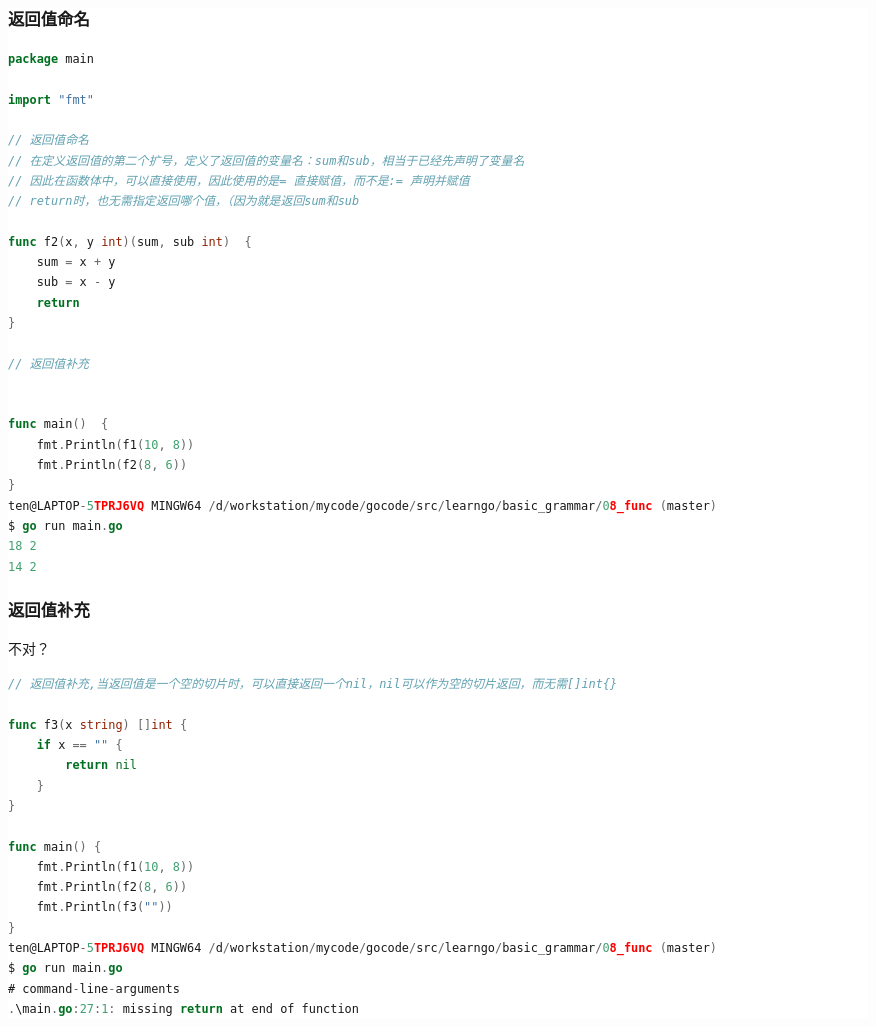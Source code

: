 

### 返回值命名

```go
package main

import "fmt"

// 返回值命名
// 在定义返回值的第二个扩号，定义了返回值的变量名：sum和sub，相当于已经先声明了变量名
// 因此在函数体中，可以直接使用，因此使用的是= 直接赋值，而不是:= 声明并赋值
// return时，也无需指定返回哪个值，（因为就是返回sum和sub

func f2(x, y int)(sum, sub int)  {
	sum = x + y
	sub = x - y
	return
}

// 返回值补充


func main()  {
	fmt.Println(f1(10, 8))
	fmt.Println(f2(8, 6))
}
ten@LAPTOP-5TPRJ6VQ MINGW64 /d/workstation/mycode/gocode/src/learngo/basic_grammar/08_func (master)
$ go run main.go
18 2
14 2
```



### 返回值补充

不对？

```go
// 返回值补充,当返回值是一个空的切片时，可以直接返回一个nil，nil可以作为空的切片返回，而无需[]int{}

func f3(x string) []int {
	if x == "" {
		return nil
	}
}

func main() {
	fmt.Println(f1(10, 8))
	fmt.Println(f2(8, 6))
	fmt.Println(f3(""))
}
ten@LAPTOP-5TPRJ6VQ MINGW64 /d/workstation/mycode/gocode/src/learngo/basic_grammar/08_func (master)
$ go run main.go
# command-line-arguments
.\main.go:27:1: missing return at end of function
```
